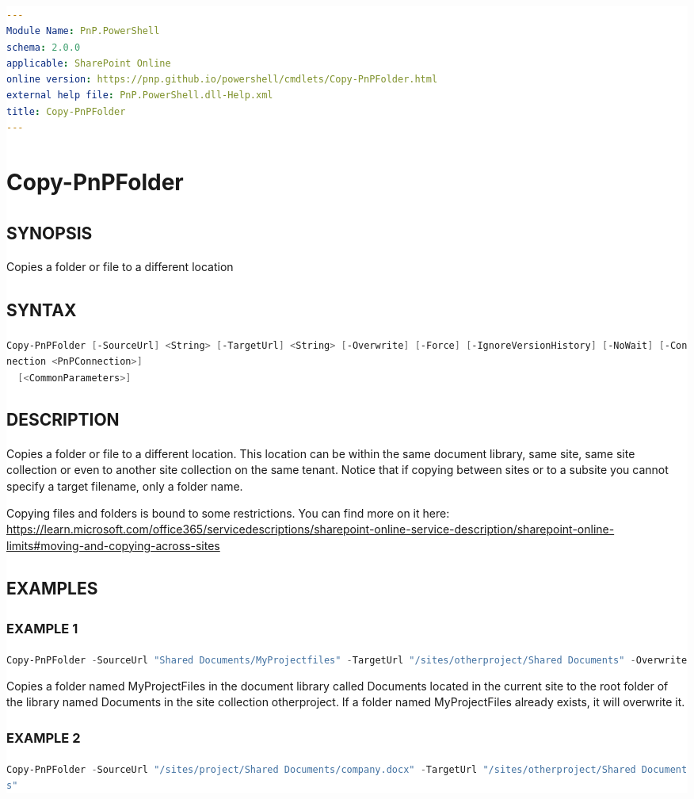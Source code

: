```yaml
---
Module Name: PnP.PowerShell
schema: 2.0.0
applicable: SharePoint Online
online version: https://pnp.github.io/powershell/cmdlets/Copy-PnPFolder.html
external help file: PnP.PowerShell.dll-Help.xml
title: Copy-PnPFolder
---
```

  
# Copy-PnPFolder

## SYNOPSIS
Copies a folder or file to a different location

## SYNTAX

```powershell
Copy-PnPFolder [-SourceUrl] <String> [-TargetUrl] <String> [-Overwrite] [-Force] [-IgnoreVersionHistory] [-NoWait] [-Connection <PnPConnection>]  
  [<CommonParameters>]
```

## DESCRIPTION

Copies a folder or file to a different location. This location can be within the same document library, same site, same site collection or even to another site collection on the same tenant. Notice that if copying between sites or to a subsite you cannot specify a target filename, only a folder name.

Copying files and folders is bound to some restrictions. You can find more on it here: https://learn.microsoft.com/office365/servicedescriptions/sharepoint-online-service-description/sharepoint-online-limits#moving-and-copying-across-sites

## EXAMPLES

### EXAMPLE 1
```powershell
Copy-PnPFolder -SourceUrl "Shared Documents/MyProjectfiles" -TargetUrl "/sites/otherproject/Shared Documents" -Overwrite
```

Copies a folder named MyProjectFiles in the document library called Documents located in the current site to the root folder of the library named Documents in the site collection otherproject. If a folder named MyProjectFiles already exists, it will overwrite it.

### EXAMPLE 2
```powershell
Copy-PnPFolder -SourceUrl "/sites/project/Shared Documents/company.docx" -TargetUrl "/sites/otherproject/Shared Documents"
```

